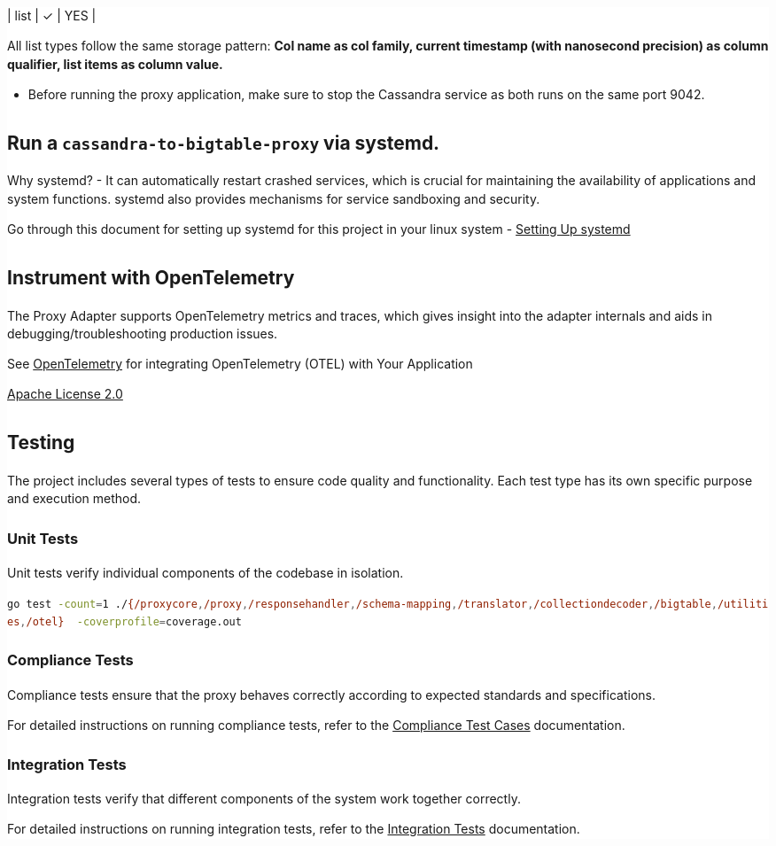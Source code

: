   | list<timestamp>          |     ✓     | YES                                                                     |

All list types follow the same storage pattern:
**Col name as col family, current timestamp (with nanosecond precision) as column qualifier, list items as column value.**


- Before running the proxy application, make sure to stop the Cassandra service as both runs on the same port 9042.

## Run a `cassandra-to-bigtable-proxy` via systemd.

Why systemd? - It can automatically restart crashed services, which is crucial for maintaining the availability of applications and system functions. systemd also provides mechanisms for service sandboxing and security.

Go through this document for setting up systemd for this project in your linux system - [Setting Up systemd](./systemd/Readme.md)

## Instrument with OpenTelemetry

The Proxy Adapter supports OpenTelemetry metrics and traces, which gives insight into the adapter internals and aids in debugging/troubleshooting production issues.

See [OpenTelemetry](otel/README.md) for integrating OpenTelemetry (OTEL) with Your Application

[developer-console]: https://console.developers.google.com/
[enable-api]: https://console.cloud.google.com/flows/enableapi?apiid=spanner.googleapis.com
[enable-billing]: https://cloud.google.com/apis/docs/getting-started#enabling_billing
[create-project]: https://cloud.google.com/resource-manager/docs/creating-managing-projects
[cloud-cli]: https://cloud.google.com/cli
[Apache License 2.0](LICENSE)

## Testing

The project includes several types of tests to ensure code quality and functionality. Each test type has its own specific purpose and execution method.

### Unit Tests

Unit tests verify individual components of the codebase in isolation.

```sh
go test -count=1 ./{/proxycore,/proxy,/responsehandler,/schema-mapping,/translator,/collectiondecoder,/bigtable,/utilities,/otel}  -coverprofile=coverage.out
```

### Compliance Tests

Compliance tests ensure that the proxy behaves correctly according to expected standards and specifications.

For detailed instructions on running compliance tests, refer to the [Compliance Test Cases](./testing/compliance/compliance_readme.md) documentation.

### Integration Tests

Integration tests verify that different components of the system work together correctly.

For detailed instructions on running integration tests, refer to the [Integration Tests](./testing/it/README.md) documentation.
